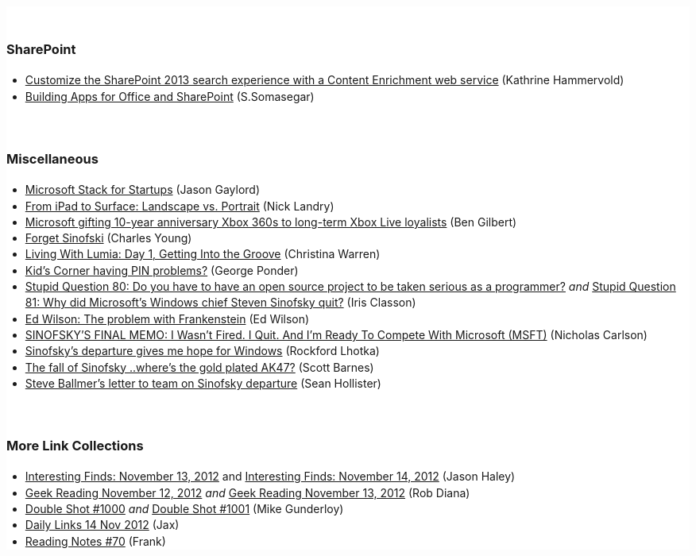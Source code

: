 &#160;

### <a name="sp"></a>SharePoint

  * <a href="http://blogs.msdn.com/b/sharepointdev/archive/2012/11/13/customize-the-sharepoint-2013-search-experience-with-a-content-enrichment-web-service.aspx" target="_blank">Customize the SharePoint 2013 search experience with a Content Enrichment web service</a> (Kathrine Hammervold)
  * <a href="http://blogs.msdn.com/b/somasegar/archive/2012/11/12/building-apps-for-office-and-sharepoint.aspx" target="_blank">Building Apps for Office and SharePoint</a> (S.Somasegar)

&#160;

### <a name="misc"></a>Miscellaneous

  * <a href="http://feeds.jasongaylord.com/~r/JasonNGaylord/~3/cJ2F_YYcVgk/microsoft-stack-for-startups" target="_blank">Microsoft Stack for Startups</a> (Jason Gaylord)
  * <a href="http://www.infragistics.com/community/blogs/nick-landry/archive/2012/11/13/from-ipad-to-surface-landscape-vs-portrait.aspx" target="_blank">From iPad to Surface: Landscape vs. Portrait</a> (Nick Landry)
  * <a href="http://www.engadget.com/2012/11/13/10-year-anniversary-xbox-360/" target="_blank">Microsoft gifting 10-year anniversary Xbox 360s to long-term Xbox Live loyalists</a> (Ben Gilbert)
  * <a href="http://feedproxy.google.com/~r/geekswithblogs/~3/HcClehWu9nk/forget-sinofski.aspx" target="_blank">Forget Sinofski</a> (Charles Young)
  * <a href="http://feedproxy.google.com/~r/Mashable/~3/0rFipxd_i3w/" target="_blank">Living With Lumia: Day 1, Getting Into the Groove</a> (Christina Warren)
  * <a href="http://www.wpcentral.com/kids-corner-having-pin-problems" target="_blank">Kid&#8217;s Corner having PIN problems?</a> (George Ponder)
  * <a href="http://www.irisclasson.com/2012/11/12/stupid-question-80-do-you-have-to-have-an-open-source-project-to-be-taken-serious-as-a-programmer/" target="_blank">Stupid Question 80: Do you have to have an open source project to be taken serious as a programmer?</a> _and_ <a href="http://www.irisclasson.com/2012/11/13/stupid-question-81-why-did-microsofts-windows-chief-steven-sinofsky-quit/" target="_blank">Stupid Question 81: Why did Microsoft’s Windows chief Steven Sinofsky quit?</a> (Iris Classon)
  * <a href="http://blogs.msdn.com/b/microsoft_press/archive/2012/11/13/the_2D00_problem_2D00_with_2D00_frankenstein.aspx" target="_blank">Ed Wilson: The problem with Frankenstein</a> (Ed Wilson)
  * <a href="http://feedproxy.google.com/~r/typepad/alleyinsider/silicon_alley_insider/~3/LcoLCS1QVdY/sinofskys-final-memo-i-wasnt-fired-i-quit-and-im-ready-to-compete-with-microsoft-2012-11" target="_blank">SINOFSKY&#8217;S FINAL MEMO: I Wasn&#8217;t Fired. I Quit. And I&#8217;m Ready To Compete With Microsoft (MSFT)</a> (Nicholas Carlson)
  * <a href="http://www.lhotka.net/weblog/SinofskysDepartureGivesMeHopeForWindows.aspx" target="_blank">Sinofsky&#8217;s departure gives me hope for Windows</a> (Rockford Lhotka)
  * <a href="http://feedproxy.google.com/~r/MsMossyblog/~3/i-RziGDE23s/996" target="_blank">The fall of Sinofsky ..where’s the gold plated AK47?</a> (Scott Barnes)
  * <a href="http://www.theverge.com/2012/11/12/3638174/steve-ballmers-letter-to-team-on-sinofsky-departure" target="_blank">Steve Ballmer&#8217;s letter to team on Sinofsky departure</a> (Sean Hollister)

&#160;

### <a name="links"></a>More Link Collections

  * <a href="http://jasonhaley.com/blog/post.aspx?id=0eba5496-a2ec-4c1a-8706-6554dc941e8d" target="_blank">Interesting Finds: November 13, 2012</a> and <a href="http://jasonhaley.com/blog/post.aspx?id=38076990-1b98-47d4-80e7-6fbbf8199a9a" target="_blank">Interesting Finds: November 14, 2012</a> (Jason Haley)
  * <a href="http://feedproxy.google.com/~r/RegularGeek/~3/CzYCEKfi7hs/" target="_blank">Geek Reading November 12, 2012</a> _and_ <a href="http://feedproxy.google.com/~r/RegularGeek/~3/MfgSwwo5Qj8/" target="_blank">Geek Reading November 13, 2012</a> (Rob Diana)
  * <a href="http://afreshcup.com/home/2012/11/13/double-shot-1000.html" target="_blank">Double Shot #1000</a> _and_ <a href="http://afreshcup.com/home/2012/11/14/double-shot-1001.html" target="_blank">Double Shot #1001</a> (Mike Gunderloy)
  * <a href="http://feedproxy.google.com/~r/parsimonyjax/~3/IJMe7wB8NTE/daily-links-14-nov-2012.html" target="_blank">Daily Links 14 Nov 2012</a> (Jax)
  * <a href="http://www.frankysnotes.com/2012/11/reading-notes-70.html" target="_blank">Reading Notes #70</a> (Frank)